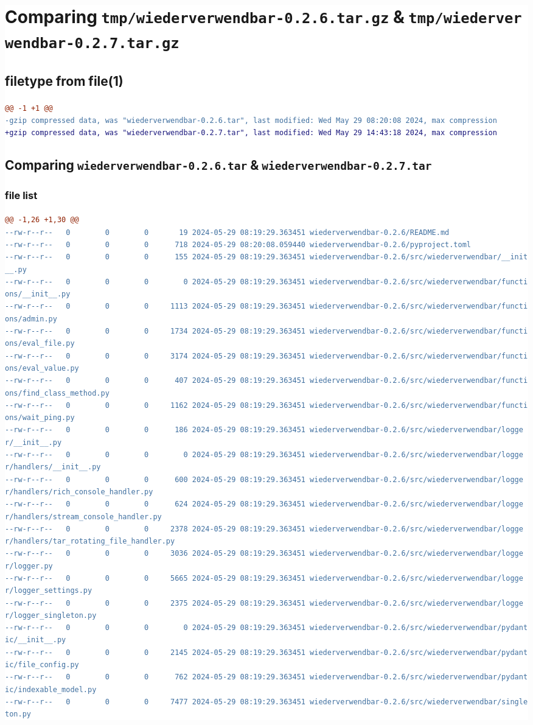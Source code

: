 # Comparing `tmp/wiederverwendbar-0.2.6.tar.gz` & `tmp/wiederverwendbar-0.2.7.tar.gz`

## filetype from file(1)

```diff
@@ -1 +1 @@
-gzip compressed data, was "wiederverwendbar-0.2.6.tar", last modified: Wed May 29 08:20:08 2024, max compression
+gzip compressed data, was "wiederverwendbar-0.2.7.tar", last modified: Wed May 29 14:43:18 2024, max compression
```

## Comparing `wiederverwendbar-0.2.6.tar` & `wiederverwendbar-0.2.7.tar`

### file list

```diff
@@ -1,26 +1,30 @@
--rw-r--r--   0        0        0       19 2024-05-29 08:19:29.363451 wiederverwendbar-0.2.6/README.md
--rw-r--r--   0        0        0      718 2024-05-29 08:20:08.059440 wiederverwendbar-0.2.6/pyproject.toml
--rw-r--r--   0        0        0      155 2024-05-29 08:19:29.363451 wiederverwendbar-0.2.6/src/wiederverwendbar/__init__.py
--rw-r--r--   0        0        0        0 2024-05-29 08:19:29.363451 wiederverwendbar-0.2.6/src/wiederverwendbar/functions/__init__.py
--rw-r--r--   0        0        0     1113 2024-05-29 08:19:29.363451 wiederverwendbar-0.2.6/src/wiederverwendbar/functions/admin.py
--rw-r--r--   0        0        0     1734 2024-05-29 08:19:29.363451 wiederverwendbar-0.2.6/src/wiederverwendbar/functions/eval_file.py
--rw-r--r--   0        0        0     3174 2024-05-29 08:19:29.363451 wiederverwendbar-0.2.6/src/wiederverwendbar/functions/eval_value.py
--rw-r--r--   0        0        0      407 2024-05-29 08:19:29.363451 wiederverwendbar-0.2.6/src/wiederverwendbar/functions/find_class_method.py
--rw-r--r--   0        0        0     1162 2024-05-29 08:19:29.363451 wiederverwendbar-0.2.6/src/wiederverwendbar/functions/wait_ping.py
--rw-r--r--   0        0        0      186 2024-05-29 08:19:29.363451 wiederverwendbar-0.2.6/src/wiederverwendbar/logger/__init__.py
--rw-r--r--   0        0        0        0 2024-05-29 08:19:29.363451 wiederverwendbar-0.2.6/src/wiederverwendbar/logger/handlers/__init__.py
--rw-r--r--   0        0        0      600 2024-05-29 08:19:29.363451 wiederverwendbar-0.2.6/src/wiederverwendbar/logger/handlers/rich_console_handler.py
--rw-r--r--   0        0        0      624 2024-05-29 08:19:29.363451 wiederverwendbar-0.2.6/src/wiederverwendbar/logger/handlers/stream_console_handler.py
--rw-r--r--   0        0        0     2378 2024-05-29 08:19:29.363451 wiederverwendbar-0.2.6/src/wiederverwendbar/logger/handlers/tar_rotating_file_handler.py
--rw-r--r--   0        0        0     3036 2024-05-29 08:19:29.363451 wiederverwendbar-0.2.6/src/wiederverwendbar/logger/logger.py
--rw-r--r--   0        0        0     5665 2024-05-29 08:19:29.363451 wiederverwendbar-0.2.6/src/wiederverwendbar/logger/logger_settings.py
--rw-r--r--   0        0        0     2375 2024-05-29 08:19:29.363451 wiederverwendbar-0.2.6/src/wiederverwendbar/logger/logger_singleton.py
--rw-r--r--   0        0        0        0 2024-05-29 08:19:29.363451 wiederverwendbar-0.2.6/src/wiederverwendbar/pydantic/__init__.py
--rw-r--r--   0        0        0     2145 2024-05-29 08:19:29.363451 wiederverwendbar-0.2.6/src/wiederverwendbar/pydantic/file_config.py
--rw-r--r--   0        0        0      762 2024-05-29 08:19:29.363451 wiederverwendbar-0.2.6/src/wiederverwendbar/pydantic/indexable_model.py
--rw-r--r--   0        0        0     7477 2024-05-29 08:19:29.363451 wiederverwendbar-0.2.6/src/wiederverwendbar/singleton.py
```